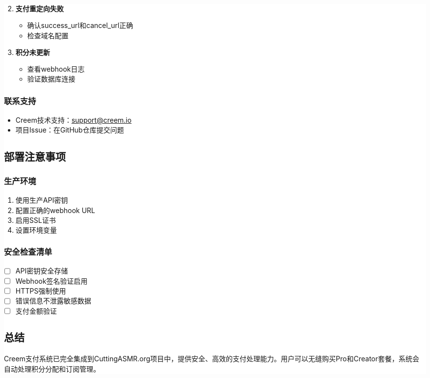 2. **支付重定向失败**
   - 确认success_url和cancel_url正确
   - 检查域名配置

3. **积分未更新**
   - 查看webhook日志
   - 验证数据库连接

### 联系支持

- Creem技术支持：[support@creem.io](mailto:support@creem.io)
- 项目Issue：在GitHub仓库提交问题

## 部署注意事项

### 生产环境

1. 使用生产API密钥
2. 配置正确的webhook URL
3. 启用SSL证书
4. 设置环境变量

### 安全检查清单

- [ ] API密钥安全存储
- [ ] Webhook签名验证启用
- [ ] HTTPS强制使用
- [ ] 错误信息不泄露敏感数据
- [ ] 支付金额验证

## 总结

Creem支付系统已完全集成到CuttingASMR.org项目中，提供安全、高效的支付处理能力。用户可以无缝购买Pro和Creator套餐，系统会自动处理积分分配和订阅管理。 